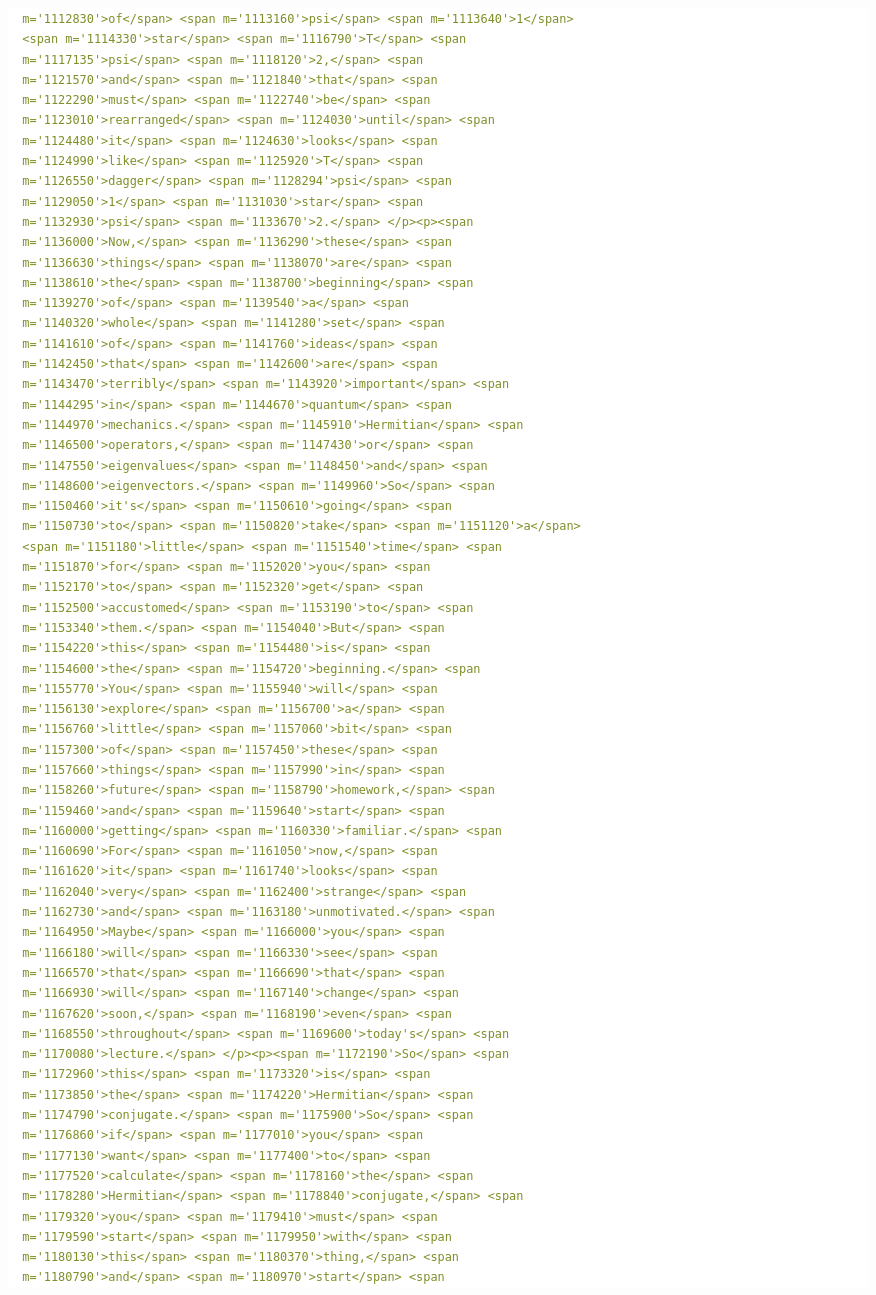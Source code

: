 ```yaml
  m='1112830'>of</span> <span m='1113160'>psi</span> <span m='1113640'>1</span>
  <span m='1114330'>star</span> <span m='1116790'>T</span> <span
  m='1117135'>psi</span> <span m='1118120'>2,</span> <span
  m='1121570'>and</span> <span m='1121840'>that</span> <span
  m='1122290'>must</span> <span m='1122740'>be</span> <span
  m='1123010'>rearranged</span> <span m='1124030'>until</span> <span
  m='1124480'>it</span> <span m='1124630'>looks</span> <span
  m='1124990'>like</span> <span m='1125920'>T</span> <span
  m='1126550'>dagger</span> <span m='1128294'>psi</span> <span
  m='1129050'>1</span> <span m='1131030'>star</span> <span
  m='1132930'>psi</span> <span m='1133670'>2.</span> </p><p><span
  m='1136000'>Now,</span> <span m='1136290'>these</span> <span
  m='1136630'>things</span> <span m='1138070'>are</span> <span
  m='1138610'>the</span> <span m='1138700'>beginning</span> <span
  m='1139270'>of</span> <span m='1139540'>a</span> <span
  m='1140320'>whole</span> <span m='1141280'>set</span> <span
  m='1141610'>of</span> <span m='1141760'>ideas</span> <span
  m='1142450'>that</span> <span m='1142600'>are</span> <span
  m='1143470'>terribly</span> <span m='1143920'>important</span> <span
  m='1144295'>in</span> <span m='1144670'>quantum</span> <span
  m='1144970'>mechanics.</span> <span m='1145910'>Hermitian</span> <span
  m='1146500'>operators,</span> <span m='1147430'>or</span> <span
  m='1147550'>eigenvalues</span> <span m='1148450'>and</span> <span
  m='1148600'>eigenvectors.</span> <span m='1149960'>So</span> <span
  m='1150460'>it's</span> <span m='1150610'>going</span> <span
  m='1150730'>to</span> <span m='1150820'>take</span> <span m='1151120'>a</span>
  <span m='1151180'>little</span> <span m='1151540'>time</span> <span
  m='1151870'>for</span> <span m='1152020'>you</span> <span
  m='1152170'>to</span> <span m='1152320'>get</span> <span
  m='1152500'>accustomed</span> <span m='1153190'>to</span> <span
  m='1153340'>them.</span> <span m='1154040'>But</span> <span
  m='1154220'>this</span> <span m='1154480'>is</span> <span
  m='1154600'>the</span> <span m='1154720'>beginning.</span> <span
  m='1155770'>You</span> <span m='1155940'>will</span> <span
  m='1156130'>explore</span> <span m='1156700'>a</span> <span
  m='1156760'>little</span> <span m='1157060'>bit</span> <span
  m='1157300'>of</span> <span m='1157450'>these</span> <span
  m='1157660'>things</span> <span m='1157990'>in</span> <span
  m='1158260'>future</span> <span m='1158790'>homework,</span> <span
  m='1159460'>and</span> <span m='1159640'>start</span> <span
  m='1160000'>getting</span> <span m='1160330'>familiar.</span> <span
  m='1160690'>For</span> <span m='1161050'>now,</span> <span
  m='1161620'>it</span> <span m='1161740'>looks</span> <span
  m='1162040'>very</span> <span m='1162400'>strange</span> <span
  m='1162730'>and</span> <span m='1163180'>unmotivated.</span> <span
  m='1164950'>Maybe</span> <span m='1166000'>you</span> <span
  m='1166180'>will</span> <span m='1166330'>see</span> <span
  m='1166570'>that</span> <span m='1166690'>that</span> <span
  m='1166930'>will</span> <span m='1167140'>change</span> <span
  m='1167620'>soon,</span> <span m='1168190'>even</span> <span
  m='1168550'>throughout</span> <span m='1169600'>today's</span> <span
  m='1170080'>lecture.</span> </p><p><span m='1172190'>So</span> <span
  m='1172960'>this</span> <span m='1173320'>is</span> <span
  m='1173850'>the</span> <span m='1174220'>Hermitian</span> <span
  m='1174790'>conjugate.</span> <span m='1175900'>So</span> <span
  m='1176860'>if</span> <span m='1177010'>you</span> <span
  m='1177130'>want</span> <span m='1177400'>to</span> <span
  m='1177520'>calculate</span> <span m='1178160'>the</span> <span
  m='1178280'>Hermitian</span> <span m='1178840'>conjugate,</span> <span
  m='1179320'>you</span> <span m='1179410'>must</span> <span
  m='1179590'>start</span> <span m='1179950'>with</span> <span
  m='1180130'>this</span> <span m='1180370'>thing,</span> <span
  m='1180790'>and</span> <span m='1180970'>start</span> <span
```